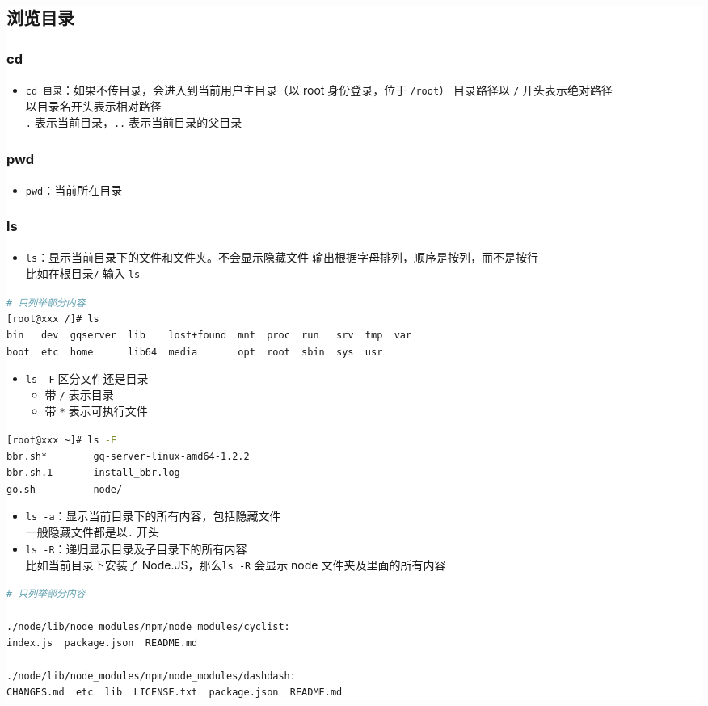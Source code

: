 ## 浏览目录

### cd

- `cd 目录`：如果不传目录，会进入到当前用户主目录（以 root 身份登录，位于 `/root`）
  目录路径以 `/` 开头表示绝对路径  
  以目录名开头表示相对路径  
  `.` 表示当前目录，`..` 表示当前目录的父目录

### pwd

- `pwd`：当前所在目录

### ls

- `ls`：显示当前目录下的文件和文件夹。不会显示隐藏文件
  输出根据字母排列，顺序是按列，而不是按行  
  比如在根目录`/` 输入 `ls`

```bash
# 只列举部分内容
[root@xxx /]# ls
bin   dev  gqserver  lib    lost+found  mnt  proc  run   srv  tmp  var
boot  etc  home      lib64  media       opt  root  sbin  sys  usr
```

- `ls -F`
  区分文件还是目录
  - 带 `/` 表示目录
  - 带 `*` 表示可执行文件

```bash
[root@xxx ~]# ls -F
bbr.sh*        gq-server-linux-amd64-1.2.2
bbr.sh.1       install_bbr.log
go.sh          node/
```

- `ls -a`：显示当前目录下的所有内容，包括隐藏文件  
  一般隐藏文件都是以`.` 开头
- `ls -R`：递归显示目录及子目录下的所有内容  
  比如当前目录下安装了 Node.JS，那么`ls -R` 会显示 node 文件夹及里面的所有内容

```bash
# 只列举部分内容

./node/lib/node_modules/npm/node_modules/cyclist:
index.js  package.json  README.md

./node/lib/node_modules/npm/node_modules/dashdash:
CHANGES.md  etc  lib  LICENSE.txt  package.json  README.md

```
